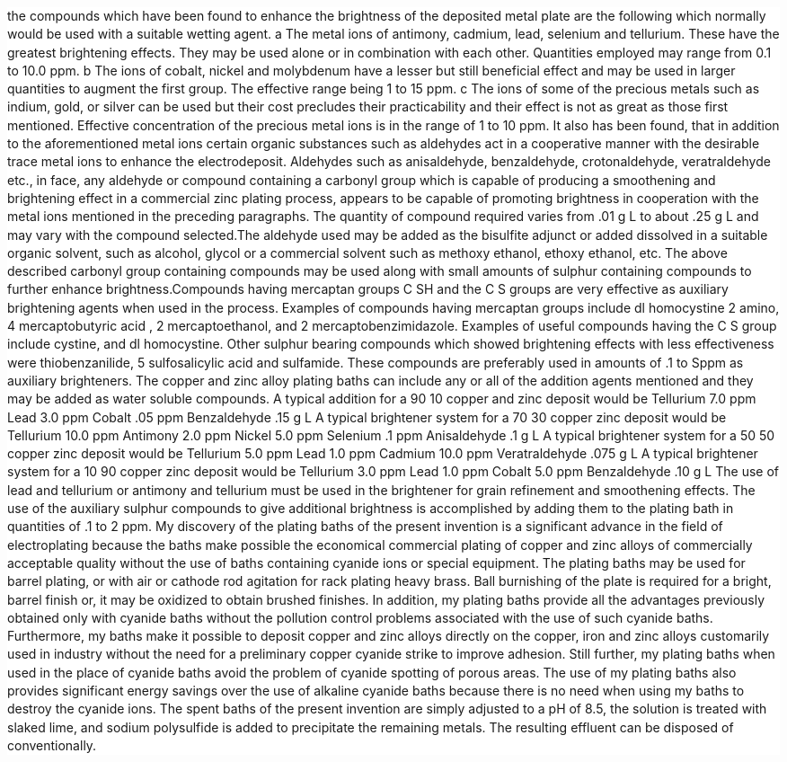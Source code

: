 the compounds which have been found to enhance the brightness of the deposited metal plate are the following which normally would be used with a suitable wetting agent. a The metal ions of antimony, cadmium, lead, selenium and tellurium. These have the greatest brightening effects. They may be used alone or in combination with each other. Quantities employed may range from 0.1 to 10.0 ppm. b The ions of cobalt, nickel and molybdenum have a lesser but still beneficial effect and may be used in larger quantities to augment the first group. The effective range being 1 to 15 ppm. c The ions of some of the precious metals such as indium, gold, or silver can be used but their cost precludes their practicability and their effect is not as great as those first mentioned. Effective concentration of the precious metal ions is in the range of 1 to 10 ppm. It also has been found, that in addition to the aforementioned metal ions certain organic substances such as aldehydes act in a cooperative manner with the desirable trace metal ions to enhance the electrodeposit. Aldehydes such as anisaldehyde, benzaldehyde, crotonaldehyde, veratraldehyde etc., in face, any aldehyde or compound containing a carbonyl group which is capable of producing a smoothening and brightening effect in a commercial zinc plating process, appears to be capable of promoting brightness in cooperation with the metal ions mentioned in the preceding paragraphs. The quantity of compound required varies from .01 g L to about .25 g L and may vary with the compound selected.The aldehyde used may be added as the bisulfite adjunct or added dissolved in a suitable organic solvent, such as alcohol, glycol or a commercial solvent such as methoxy ethanol, ethoxy ethanol, etc. The above described carbonyl group containing compounds may be used along with small amounts of sulphur containing compounds to further enhance brightness.Compounds having mercaptan groups C SH and the C S groups are very effective as auxiliary brightening agents when used in the process. Examples of compounds having mercaptan groups include dl homocystine 2 amino, 4 mercaptobutyric acid , 2 mercaptoethanol, and 2 mercaptobenzimidazole. Examples of useful compounds having the C S group include cystine, and dl homocystine. Other sulphur bearing compounds which showed brightening effects with less effectiveness were thiobenzanilide, 5 sulfosalicylic acid and sulfamide. These compounds are preferably used in amounts of .1 to Sppm as auxiliary brighteners. The copper and zinc alloy plating baths can include any or all of the addition agents mentioned and they may be added as water soluble compounds. A typical addition for a 90 10 copper and zinc deposit would be Tellurium 7.0 ppm Lead 3.0 ppm Cobalt .05 ppm Benzaldehyde .15 g L A typical brightener system for a 70 30 copper zinc deposit would be Tellurium 10.0 ppm Antimony 2.0 ppm Nickel 5.0 ppm Selenium .1 ppm Anisaldehyde .1 g L A typical brightener system for a 50 50 copper zinc deposit would be Tellurium 5.0 ppm Lead 1.0 ppm Cadmium 10.0 ppm Veratraldehyde .075 g L A typical brightener system for a 10 90 copper zinc deposit would be Tellurium 3.0 ppm Lead 1.0 ppm Cobalt 5.0 ppm Benzaldehyde .10 g L The use of lead and tellurium or antimony and tellurium must be used in the brightener for grain refinement and smoothening effects. The use of the auxiliary sulphur compounds to give additional brightness is accomplished by adding them to the plating bath in quantities of .1 to 2 ppm. My discovery of the plating baths of the present invention is a significant advance in the field of electroplating because the baths make possible the economical commercial plating of copper and zinc alloys of commercially acceptable quality without the use of baths containing cyanide ions or special equipment. The plating baths may be used for barrel plating, or with air or cathode rod agitation for rack plating heavy brass. Ball burnishing of the plate is required for a bright, barrel finish or, it may be oxidized to obtain brushed finishes. In addition, my plating baths provide all the advantages previously obtained only with cyanide baths without the pollution control problems associated with the use of such cyanide baths. Furthermore, my baths make it possible to deposit copper and zinc alloys directly on the copper, iron and zinc alloys customarily used in industry without the need for a preliminary copper cyanide strike to improve adhesion. Still further, my plating baths when used in the place of cyanide baths avoid the problem of cyanide spotting of porous areas. The use of my plating baths also provides significant energy savings over the use of alkaline cyanide baths because there is no need when using my baths to destroy the cyanide ions. The spent baths of the present invention are simply adjusted to a pH of 8.5, the solution is treated with slaked lime, and sodium polysulfide is added to precipitate the remaining metals. The resulting effluent can be disposed of conventionally.